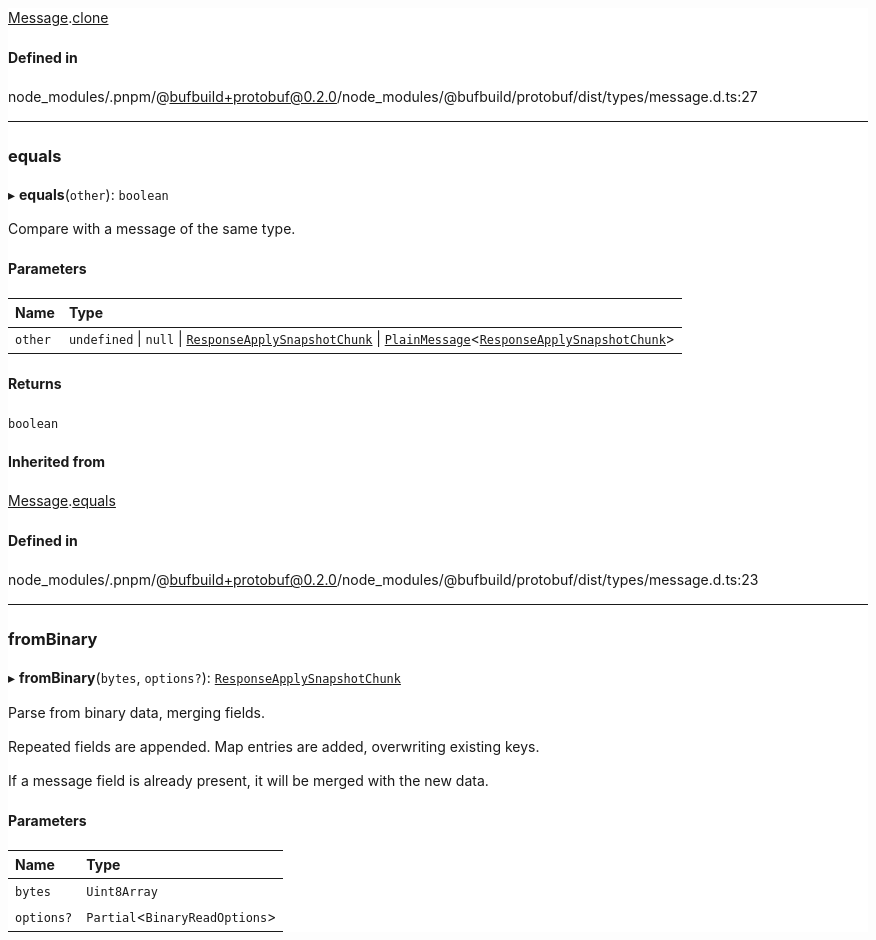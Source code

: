 [Message](Message.md).[clone](Message.md#clone)

#### Defined in

node_modules/.pnpm/@bufbuild+protobuf@0.2.0/node_modules/@bufbuild/protobuf/dist/types/message.d.ts:27

___

### equals

▸ **equals**(`other`): `boolean`

Compare with a message of the same type.

#### Parameters

| Name | Type |
| :------ | :------ |
| `other` | `undefined` \| ``null`` \| [`ResponseApplySnapshotChunk`](abci.ResponseApplySnapshotChunk.md) \| [`PlainMessage`](../README.md#plainmessage)<[`ResponseApplySnapshotChunk`](abci.ResponseApplySnapshotChunk.md)\> |

#### Returns

`boolean`

#### Inherited from

[Message](Message.md).[equals](Message.md#equals)

#### Defined in

node_modules/.pnpm/@bufbuild+protobuf@0.2.0/node_modules/@bufbuild/protobuf/dist/types/message.d.ts:23

___

### fromBinary

▸ **fromBinary**(`bytes`, `options?`): [`ResponseApplySnapshotChunk`](abci.ResponseApplySnapshotChunk.md)

Parse from binary data, merging fields.

Repeated fields are appended. Map entries are added, overwriting
existing keys.

If a message field is already present, it will be merged with the
new data.

#### Parameters

| Name | Type |
| :------ | :------ |
| `bytes` | `Uint8Array` |
| `options?` | `Partial`<`BinaryReadOptions`\> |

